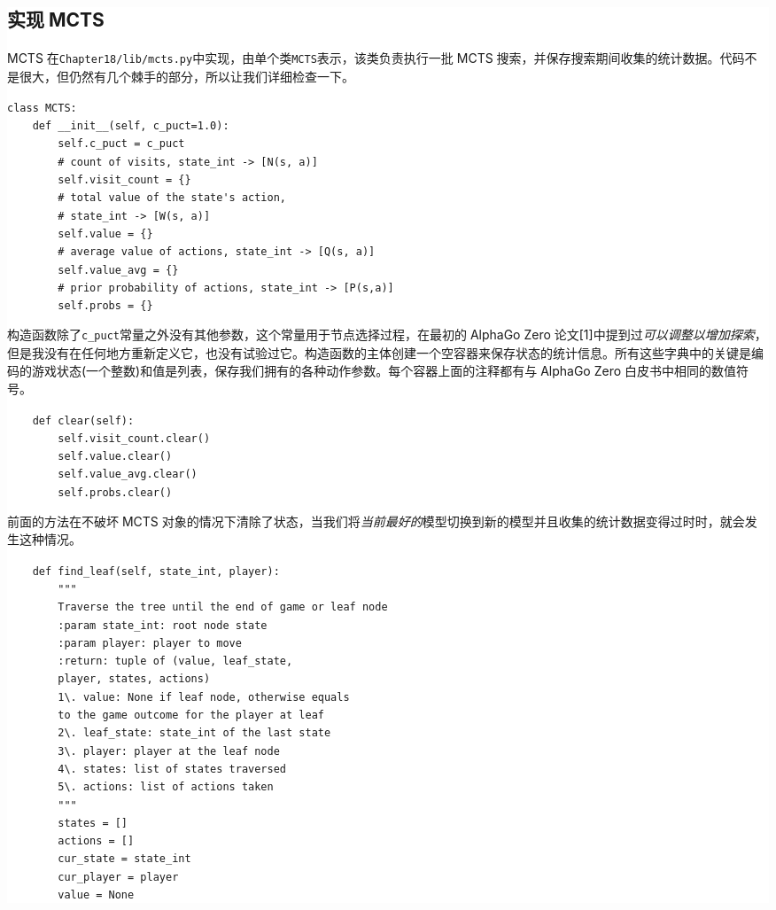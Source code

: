 <title>Connect4 bot</title>  

## 实现 MCTS

MCTS 在`Chapter18/lib/mcts.py`中实现，由单个类`MCTS`表示，该类负责执行一批 MCTS 搜索，并保存搜索期间收集的统计数据。代码不是很大，但仍然有几个棘手的部分，所以让我们详细检查一下。

```
class MCTS:
    def __init__(self, c_puct=1.0):
        self.c_puct = c_puct
        # count of visits, state_int -> [N(s, a)]
        self.visit_count = {}
        # total value of the state's action,
        # state_int -> [W(s, a)]
        self.value = {}
        # average value of actions, state_int -> [Q(s, a)]
        self.value_avg = {}
        # prior probability of actions, state_int -> [P(s,a)]
        self.probs = {}
```

构造函数除了`c_puct`常量之外没有其他参数，这个常量用于节点选择过程，在最初的 AlphaGo Zero 论文[1]中提到过*可以调整以增加探索*，但是我没有在任何地方重新定义它，也没有试验过它。构造函数的主体创建一个空容器来保存状态的统计信息。所有这些字典中的关键是编码的游戏状态(一个整数)和值是列表，保存我们拥有的各种动作参数。每个容器上面的注释都有与 AlphaGo Zero 白皮书中相同的数值符号。

```
    def clear(self):
        self.visit_count.clear()
        self.value.clear()
        self.value_avg.clear()
        self.probs.clear()
```

前面的方法在不破坏 MCTS 对象的情况下清除了状态，当我们将*当前最好的*模型切换到新的模型并且收集的统计数据变得过时时，就会发生这种情况。

```
    def find_leaf(self, state_int, player):
        """
        Traverse the tree until the end of game or leaf node
        :param state_int: root node state
        :param player: player to move
        :return: tuple of (value, leaf_state,
        player, states, actions)
        1\. value: None if leaf node, otherwise equals
        to the game outcome for the player at leaf
        2\. leaf_state: state_int of the last state
        3\. player: player at the leaf node
        4\. states: list of states traversed
        5\. actions: list of actions taken
        """
        states = []
        actions = []
        cur_state = state_int
        cur_player = player
        value = None
```
